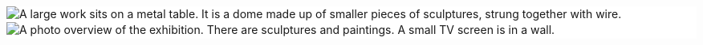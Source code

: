 <img src="/images/event-images/aof/anatomy-of-a-free-mind_gallery_6.jpg" srcset="/images/event-images/aof/anatomy-of-a-free-mind_gallery_6_400w.jpg 400w, /images/event-images/aof/anatomy-of-a-free-mind_gallery_6_700w.jpg 700w" sizes="(max-width: 600px) 400px, (max-width: 800px) 700px, 1000px" height="667" width="1000" alt="A large work sits on a metal table. It is a dome made up of smaller pieces of sculptures, strung together with wire.">

<img src="/images/event-images/aof/anatomy-of-a-free-mind_gallery_7.jpg" srcset="/images/event-images/aof/anatomy-of-a-free-mind_gallery_7_400w.jpg 400w, /images/event-images/aof/anatomy-of-a-free-mind_gallery_7_700w.jpg 700w" sizes="(max-width: 600px) 400px, (max-width: 800px) 700px, 1000px" height="563" width="1000" alt="A photo overview of the exhibition. There are sculptures and paintings. A small TV screen is in a wall.">
